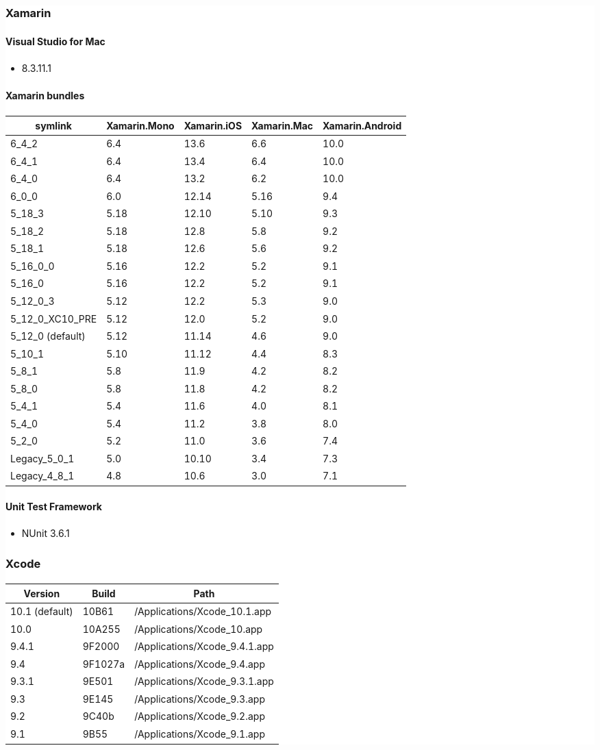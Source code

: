 ### Xamarin
#### Visual Studio for Mac
- 8.3.11.1

#### Xamarin bundles
| symlink          | Xamarin.Mono | Xamarin.iOS | Xamarin.Mac | Xamarin.Android |
| ---------------- | ------------ | ----------- | ----------- | --------------- |
| 6_4_2            | 6.4          | 13.6        | 6.6         | 10.0            |
| 6_4_1            | 6.4          | 13.4        | 6.4         | 10.0            |
| 6_4_0            | 6.4          | 13.2        | 6.2         | 10.0            |
| 6_0_0            | 6.0          | 12.14       | 5.16        | 9.4             |
| 5_18_3           | 5.18         | 12.10       | 5.10        | 9.3             |
| 5_18_2           | 5.18         | 12.8        | 5.8         | 9.2             |
| 5_18_1           | 5.18         | 12.6        | 5.6         | 9.2             |
| 5_16_0_0         | 5.16         | 12.2        | 5.2         | 9.1             |
| 5_16_0           | 5.16         | 12.2        | 5.2         | 9.1             |
| 5_12_0_3         | 5.12         | 12.2        | 5.3         | 9.0             |
| 5_12_0_XC10_PRE  | 5.12         | 12.0        | 5.2         | 9.0             |
| 5_12_0 (default) | 5.12         | 11.14       | 4.6         | 9.0             |
| 5_10_1           | 5.10         | 11.12       | 4.4         | 8.3             |
| 5_8_1            | 5.8          | 11.9        | 4.2         | 8.2             |
| 5_8_0            | 5.8          | 11.8        | 4.2         | 8.2             |
| 5_4_1            | 5.4          | 11.6        | 4.0         | 8.1             |
| 5_4_0            | 5.4          | 11.2        | 3.8         | 8.0             |
| 5_2_0            | 5.2          | 11.0        | 3.6         | 7.4             |
| Legacy_5_0_1     | 5.0          | 10.10       | 3.4         | 7.3             |
| Legacy_4_8_1     | 4.8          | 10.6        | 3.0         | 7.1             |

#### Unit Test Framework
- NUnit 3.6.1

### Xcode
| Version        | Build   | Path                          |
| -------------- | ------- | ----------------------------- |
| 10.1 (default) | 10B61   | /Applications/Xcode_10.1.app  |
| 10.0           | 10A255  | /Applications/Xcode_10.app    |
| 9.4.1          | 9F2000  | /Applications/Xcode_9.4.1.app |
| 9.4            | 9F1027a | /Applications/Xcode_9.4.app   |
| 9.3.1          | 9E501   | /Applications/Xcode_9.3.1.app |
| 9.3            | 9E145   | /Applications/Xcode_9.3.app   |
| 9.2            | 9C40b   | /Applications/Xcode_9.2.app   |
| 9.1            | 9B55    | /Applications/Xcode_9.1.app   |